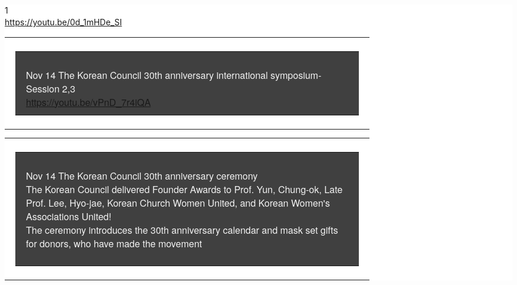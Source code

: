 1<br>https://youtu.be/0d_1mHDe_SI</span></span></div><div></div></td></tr></tbody></table><div></div><div></div></td></tr></tbody></table><table border="0" cellpadding="0" cellspacing="0" width="100%" class="mcnImageCardBlock" style="border-collapse: collapse;mso-table-lspace: 0pt;mso-table-rspace: 0pt;-ms-text-size-adjust: 100%;-webkit-text-size-adjust: 100%;"><tbody class="mcnImageCardBlockOuter"><tr><td class="mcnImageCardBlockInner" valign="top" style="padding-top: 9px;padding-right: 18px;padding-bottom: 9px;padding-left: 18px;mso-line-height-rule: exactly;-ms-text-size-adjust: 100%;-webkit-text-size-adjust: 100%;"><table align="right" border="0" cellpadding="0" cellspacing="0" class="mcnImageCardBottomContent" width="100%" style="background-color: #404040;border-collapse: collapse;mso-table-lspace: 0pt;mso-table-rspace: 0pt;-ms-text-size-adjust: 100%;-webkit-text-size-adjust: 100%;"><tbody><tr><td class="mcnImageCardBottomImageContent" align="left" valign="top" style="padding-top: 0px;padding-right: 0px;padding-bottom: 0;padding-left: 0px;mso-line-height-rule: exactly;-ms-text-size-adjust: 100%;-webkit-text-size-adjust: 100%;"><a href="https://youtu.be/vPnD_7r4iQA" title="" class="" target="" style="mso-line-height-rule: exactly;-ms-text-size-adjust: 100%;-webkit-text-size-adjust: 100%;" rel="noopener noreferrer"><div></div><img alt="" src="https://mcusercontent.com/43154fe6605a2d61a81f84c0f/video_thumbnails_new/abb2adee276f4e526d7790599ff2da0b.png" width="564" style="max-width: 640px;border: 0;height: auto;outline: none;text-decoration: none;-ms-interpolation-mode: bicubic;vertical-align: bottom;" class="mcnImage"> </a></td></tr><tr><td class="mcnTextContent" valign="top" style="padding: 9px 18px;color: #F2F2F2;font-family: Helvetica;font-size: 14px;font-weight: normal;text-align: center;mso-line-height-rule: exactly;-ms-text-size-adjust: 100%;-webkit-text-size-adjust: 100%;word-break: break-word;line-height: 150%;" width="546"><div style="text-align: left;"><span style="font-family:helvetica neue,helvetica,arial,verdana,sans-serif"><span style="font-size:16px">Nov 14 The Korean Council 30th anniversary&nbsp;international symposium-Session 2,3<br>https://youtu.be/vPnD_7r4iQA</span></span></div><div></div></td></tr></tbody></table><div></div><div></div></td></tr></tbody></table><table border="0" cellpadding="0" cellspacing="0" width="100%" class="mcnImageCardBlock" style="border-collapse: collapse;mso-table-lspace: 0pt;mso-table-rspace: 0pt;-ms-text-size-adjust: 100%;-webkit-text-size-adjust: 100%;"><tbody class="mcnImageCardBlockOuter"><tr><td class="mcnImageCardBlockInner" valign="top" style="padding-top: 9px;padding-right: 18px;padding-bottom: 9px;padding-left: 18px;mso-line-height-rule: exactly;-ms-text-size-adjust: 100%;-webkit-text-size-adjust: 100%;"><table align="left" border="0" cellpadding="0" cellspacing="0" class="mcnImageCardBottomContent" width="100%" style="background-color: #404040;border-collapse: collapse;mso-table-lspace: 0pt;mso-table-rspace: 0pt;-ms-text-size-adjust: 100%;-webkit-text-size-adjust: 100%;"><tbody><tr><td class="mcnImageCardBottomImageContent" align="left" valign="top" style="padding-top: 0px;padding-right: 0px;padding-bottom: 0;padding-left: 0px;mso-line-height-rule: exactly;-ms-text-size-adjust: 100%;-webkit-text-size-adjust: 100%;"><a href="https://youtu.be/t-nSB8AgqCM" title="" class="" target="" style="mso-line-height-rule: exactly;-ms-text-size-adjust: 100%;-webkit-text-size-adjust: 100%;" rel="noopener noreferrer"><div></div><img alt="" src="https://mcusercontent.com/43154fe6605a2d61a81f84c0f/video_thumbnails_new/f997ae88c54dd11f5d0da829be548385.png" width="564" style="max-width: 640px;border: 0;height: auto;outline: none;text-decoration: none;-ms-interpolation-mode: bicubic;vertical-align: bottom;" class="mcnImage"> </a></td></tr><tr><td class="mcnTextContent" valign="top" style="padding: 9px 18px;color: #F2F2F2;font-family: Helvetica;font-size: 14px;font-weight: normal;text-align: center;mso-line-height-rule: exactly;-ms-text-size-adjust: 100%;-webkit-text-size-adjust: 100%;word-break: break-word;line-height: 150%;" width="546"><div style="text-align: left;"><span style="font-family:helvetica neue,helvetica,arial,verdana,sans-serif"><span style="font-size:16px">Nov 14 The Korean Council 30th anniversary&nbsp;ceremony&nbsp;<br>The Korean Council delivered Founder Awards to Prof. Yun, Chung-ok, Late Prof.&nbsp;Lee, Hyo-jae, Korean&nbsp;Church Women United, and Korean Women's Associations United!<br>The ceremony introduces the 30th anniversary calendar and mask set gifts for donors, who have made the movement